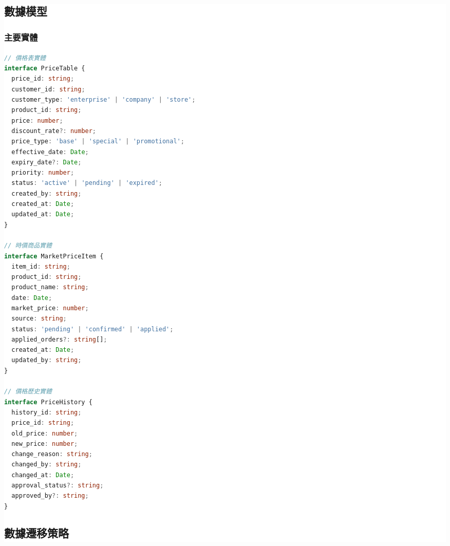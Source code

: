 ## 數據模型

### 主要實體
```typescript
// 價格表實體
interface PriceTable {
  price_id: string;
  customer_id: string;
  customer_type: 'enterprise' | 'company' | 'store';
  product_id: string;
  price: number;
  discount_rate?: number;
  price_type: 'base' | 'special' | 'promotional';
  effective_date: Date;
  expiry_date?: Date;
  priority: number;
  status: 'active' | 'pending' | 'expired';
  created_by: string;
  created_at: Date;
  updated_at: Date;
}

// 時價商品實體
interface MarketPriceItem {
  item_id: string;
  product_id: string;
  product_name: string;
  date: Date;
  market_price: number;
  source: string;
  status: 'pending' | 'confirmed' | 'applied';
  applied_orders?: string[];
  created_at: Date;
  updated_by: string;
}

// 價格歷史實體
interface PriceHistory {
  history_id: string;
  price_id: string;
  old_price: number;
  new_price: number;
  change_reason: string;
  changed_by: string;
  changed_at: Date;
  approval_status?: string;
  approved_by?: string;
}
```

## 數據遷移策略
